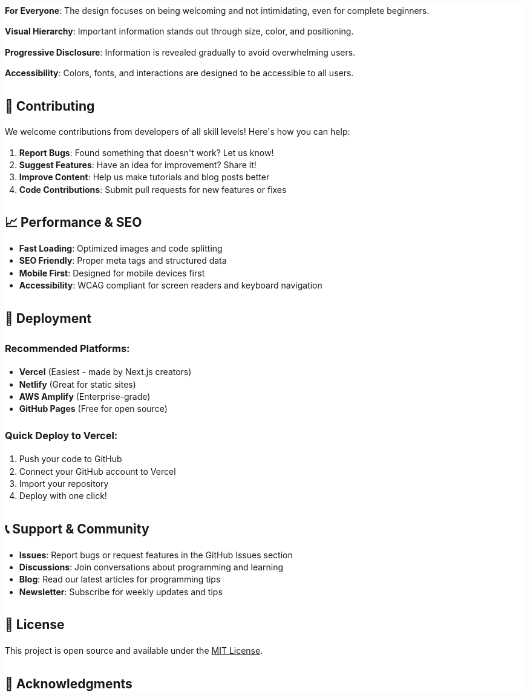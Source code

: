 **For Everyone**: The design focuses on being welcoming and not intimidating, even for complete beginners.

**Visual Hierarchy**: Important information stands out through size, color, and positioning.

**Progressive Disclosure**: Information is revealed gradually to avoid overwhelming users.

**Accessibility**: Colors, fonts, and interactions are designed to be accessible to all users.

## 🤝 Contributing

We welcome contributions from developers of all skill levels! Here's how you can help:

1. **Report Bugs**: Found something that doesn't work? Let us know!
2. **Suggest Features**: Have an idea for improvement? Share it!
3. **Improve Content**: Help us make tutorials and blog posts better
4. **Code Contributions**: Submit pull requests for new features or fixes

## 📈 Performance & SEO

- **Fast Loading**: Optimized images and code splitting
- **SEO Friendly**: Proper meta tags and structured data
- **Mobile First**: Designed for mobile devices first
- **Accessibility**: WCAG compliant for screen readers and keyboard navigation

## 🚀 Deployment

### **Recommended Platforms:**
- **Vercel** (Easiest - made by Next.js creators)
- **Netlify** (Great for static sites)
- **AWS Amplify** (Enterprise-grade)
- **GitHub Pages** (Free for open source)

### **Quick Deploy to Vercel:**
1. Push your code to GitHub
2. Connect your GitHub account to Vercel
3. Import your repository
4. Deploy with one click!

## 📞 Support & Community

- **Issues**: Report bugs or request features in the GitHub Issues section
- **Discussions**: Join conversations about programming and learning
- **Blog**: Read our latest articles for programming tips
- **Newsletter**: Subscribe for weekly updates and tips

## 📄 License

This project is open source and available under the [MIT License](LICENSE).

## 🙏 Acknowledgments

